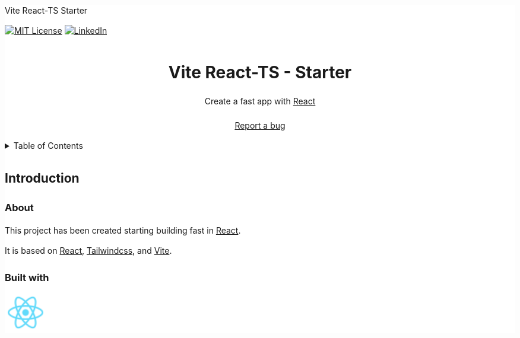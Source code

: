 Vite React-TS Starter

[![MIT License][license-shield]][license-url]
[![LinkedIn][linkedin-shield]][linkedin-url]

<div align="center">
  <h1 align="center">Vite React-TS - Starter</h1>

  <p align="center">
    Create a fast app with
    <a href="https://reactjs.org/">React</a>
    <br />
    <br />
    <a href="https://github.com/ansango/vr-ts-starter/issues">Report a bug</a>
  </p>
</div>

<div id="top"></div>

<details><summary>Table of Contents</summary></details>

## Introduction

### About

This project has been created starting building fast in [React](https://reactjs.org/).

It is based on [React](https://reactjs.org/), [Tailwindcss](https://tailwindcss.com/), and [Vite](https://vitejs.dev/).

### Built with

<div style="display:flex; align-items:center; flex:wrap;">
  <a href="https://reactjs.org/" target="_blank" style="padding:0 5px 0 5px; text-align:center">
    <img src="assets/react.svg" width="60" height="60" />
  </a>
  <a href="https://vitejs.dev/" target="_blank" style="padding:0 5px 0 5px; text-align:center">

[license-shield]: https://img.shields.io/github/license/othneildrew/Best-README-Template.svg?style=for-the-badge
[license-url]: https://github.com/ansango/rtb-starter/blob/main/LICENSE.txt
[linkedin-shield]: https://img.shields.io/badge/-LinkedIn-black.svg?style=for-the-badge&logo=linkedin&colorB=555
[linkedin-url]: https://linkedin.com/in/ansango